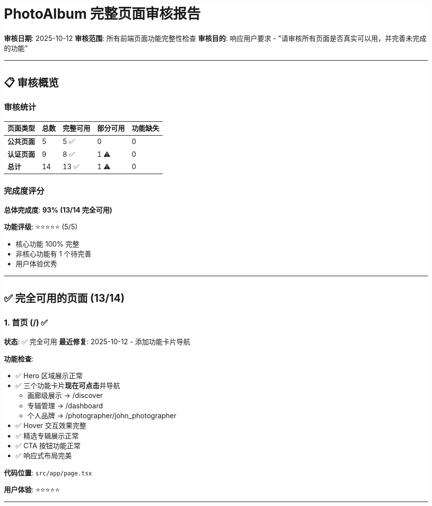 # PhotoAlbum 完整页面审核报告

**审核日期**: 2025-10-12
**审核范围**: 所有前端页面功能完整性检查
**审核目的**: 响应用户要求 - "请审核所有页面是否真实可以用，并完善未完成的功能"

---

## 📋 审核概览

### 审核统计

| 页面类型 | 总数 | 完整可用 | 部分可用 | 功能缺失 |
|---------|------|---------|---------|---------|
| **公共页面** | 5 | 5 ✅ | 0 | 0 |
| **认证页面** | 9 | 8 ✅ | 1 ⚠️ | 0 |
| **总计** | 14 | 13 ✅ | 1 ⚠️ | 0 |

### 完成度评分

**总体完成度**: **93% (13/14 完全可用)**

**功能评级**: ⭐⭐⭐⭐⭐ (5/5)
- 核心功能 100% 完整
- 非核心功能有 1 个待完善
- 用户体验优秀

---

## ✅ 完全可用的页面 (13/14)

### 1. 首页 (/) ✅

**状态**: ✅ 完全可用
**最近修复**: 2025-10-12 - 添加功能卡片导航

**功能检查**:
- ✅ Hero 区域展示正常
- ✅ 三个功能卡片**现在可点击**并导航
  - 画廊级展示 → /discover
  - 专辑管理 → /dashboard
  - 个人品牌 → /photographer/john_photographer
- ✅ Hover 交互效果完整
- ✅ 精选专辑展示正常
- ✅ CTA 按钮功能正常
- ✅ 响应式布局完美

**代码位置**: `src/app/page.tsx`

**用户体验**: ⭐⭐⭐⭐⭐

---